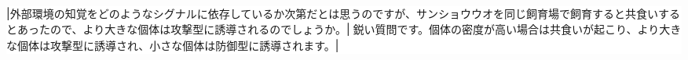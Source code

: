 |外部環境の知覚をどのようなシグナルに依存しているか次第だとは思うのですが、サンショウウオを同じ飼育場で飼育すると共食いするとあったので、より大きな個体は攻撃型に誘導されるのでしょうか。| 鋭い質問です。個体の密度が高い場合は共食いが起こり、より大きな個体は攻撃型に誘導され、小さな個体は防御型に誘導されます。|
